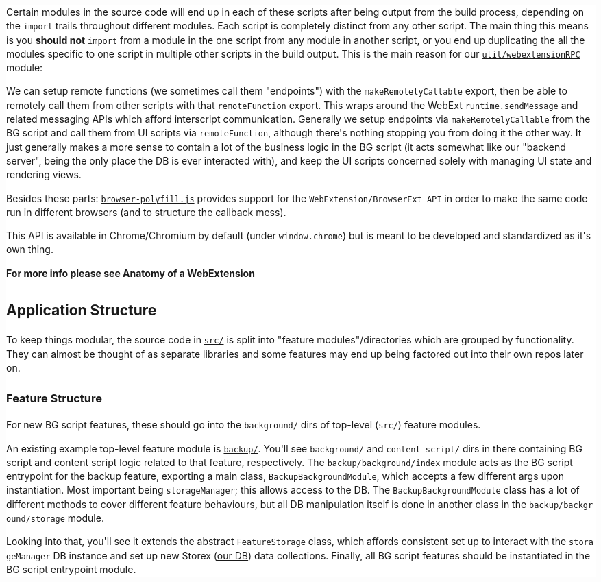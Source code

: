 Certain modules in the source code will end up in each of these scripts after
being output from the build process, depending on the `import` trails throughout
different modules. Each script is completely distinct from any other script. The main thing this means is you **should not** `import` from a module in the one script from any module in another script, or you end up duplicating the all the modules specific to one script in multiple other scripts in the build output. This is the main reason for our [`util/webextensionRPC`](./src/util/webextensionRPC.ts) module:

We can setup remote functions (we sometimes call them "endpoints") with the `makeRemotelyCallable` export, then be able to remotely call them from other scripts with that `remoteFunction` export. This wraps around the WebExt [`runtime.sendMessage`](https://developer.mozilla.org/en-US/docs/Mozilla/Add-ons/WebExtensions/API/runtime/sendMessage) and related messaging APIs which afford interscript communication. Generally we setup endpoints via `makeRemotelyCallable` from the BG script and call them from UI scripts via `remoteFunction`, although there's nothing stopping you from doing it the other way. It just generally makes a more sense to contain a lot of the business logic in the BG script (it acts somewhat like our "backend server", being the only place the DB is ever interacted with), and keep the UI scripts concerned solely with managing UI state and rendering views.

Besides these parts:
[`browser-polyfill.js`](https://github.com/mozilla/webextension-polyfill/)
provides support for the `WebExtension/BrowserExt API` in order to make the same code run in different browsers (and to structure the callback mess).

This API is available in Chrome/Chromium by default (under `window.chrome`) but is meant to be developed and standardized as it's own thing.

**For more info please see [Anatomy of a WebExtension](https://developer.mozilla.org/en-US/Add-ons/WebExtensions/Anatomy_of_a_WebExtension)**

## Application Structure

To keep things modular, the source code in [`src/`](./src/) is split into "feature modules"/directories which are grouped by functionality. They can almost be thought of as separate libraries and some features may end up being factored out into their own repos later on.

### Feature Structure

For new BG script features, these should go into the `background/` dirs of top-level (`src/`) feature modules.

An existing example top-level feature module is [`backup/`](src/backup-restore). You'll see `background/` and `content_script/` dirs in there containing BG script and content script logic related to that feature, respectively. The `backup/background/index` module acts as the BG script entrypoint for the backup feature, exporting a main class, `BackupBackgroundModule`, which accepts a few different args upon instantiation. Most important being `storageManager`; this allows access to the DB. The `BackupBackgroundModule` class has a lot of different methods to cover different feature behaviours, but all DB manipulation itself is done in another class in the `backup/background/storage` module.

Looking into that, you'll see it extends the abstract [`FeatureStorage` class](./src/search/storage/index.ts#L6-L19), which affords consistent set up to interact with the `storageManager` DB instance and set up new Storex ([our DB](https://github.com/WorldBrain/storex)) data collections.
Finally, all BG script features should be instantiated in the [BG script entrypoint module](./src/background.ts#L44).
